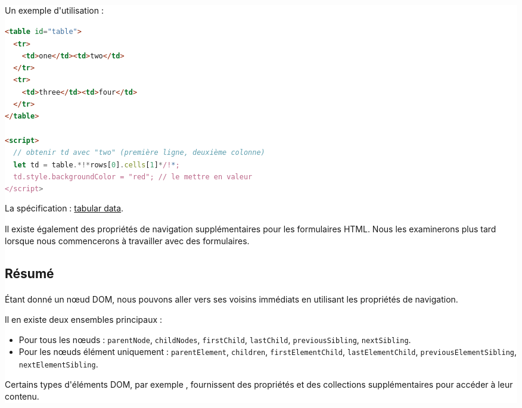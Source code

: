 Un exemple d'utilisation :

```html run height=100
<table id="table">
  <tr>
    <td>one</td><td>two</td>
  </tr>
  <tr>
    <td>three</td><td>four</td>
  </tr>
</table>

<script>
  // obtenir td avec "two" (première ligne, deuxième colonne)
  let td = table.*!*rows[0].cells[1]*/!*;
  td.style.backgroundColor = "red"; // le mettre en valeur
</script>
```

La spécification : [tabular data](https://html.spec.whatwg.org/multipage/tables.html).

Il existe également des propriétés de navigation supplémentaires pour les formulaires HTML. Nous les examinerons plus tard lorsque nous commencerons à travailler avec des formulaires.

## Résumé

Étant donné un nœud DOM, nous pouvons aller vers ses voisins immédiats en utilisant les propriétés de navigation.

Il en existe deux ensembles principaux :

- Pour tous les nœuds : `parentNode`, `childNodes`, `firstChild`, `lastChild`, `previousSibling`, `nextSibling`.
- Pour les nœuds élément uniquement : `parentElement`, `children`, `firstElementChild`, `lastElementChild`, `previousElementSibling`, `nextElementSibling`.

Certains types d'éléments DOM, par exemple , fournissent des propriétés et des collections supplémentaires pour accéder à leur contenu.
